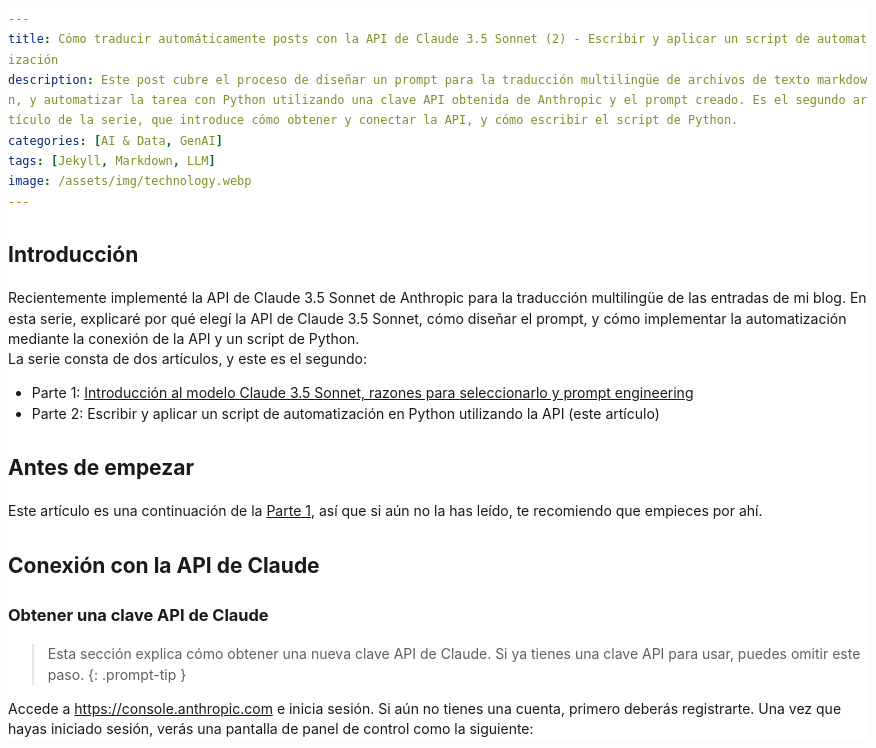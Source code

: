 ```yaml
---
title: Cómo traducir automáticamente posts con la API de Claude 3.5 Sonnet (2) - Escribir y aplicar un script de automatización
description: Este post cubre el proceso de diseñar un prompt para la traducción multilingüe de archivos de texto markdown, y automatizar la tarea con Python utilizando una clave API obtenida de Anthropic y el prompt creado. Es el segundo artículo de la serie, que introduce cómo obtener y conectar la API, y cómo escribir el script de Python.
categories: [AI & Data, GenAI]
tags: [Jekyll, Markdown, LLM]
image: /assets/img/technology.webp
---
```

## Introducción
Recientemente implementé la API de Claude 3.5 Sonnet de Anthropic para la traducción multilingüe de las entradas de mi blog. En esta serie, explicaré por qué elegí la API de Claude 3.5 Sonnet, cómo diseñar el prompt, y cómo implementar la automatización mediante la conexión de la API y un script de Python.  
La serie consta de dos artículos, y este es el segundo:
- Parte 1: [Introducción al modelo Claude 3.5 Sonnet, razones para seleccionarlo y prompt engineering](/posts/how-to-auto-translate-posts-with-the-claude-3.5-sonnet-api-1)
- Parte 2: Escribir y aplicar un script de automatización en Python utilizando la API (este artículo)

## Antes de empezar
Este artículo es una continuación de la [Parte 1](/posts/how-to-auto-translate-posts-with-the-claude-3.5-sonnet-api-1), así que si aún no la has leído, te recomiendo que empieces por ahí.

## Conexión con la API de Claude
### Obtener una clave API de Claude

> Esta sección explica cómo obtener una nueva clave API de Claude. Si ya tienes una clave API para usar, puedes omitir este paso.
{: .prompt-tip }

Accede a <https://console.anthropic.com> e inicia sesión. Si aún no tienes una cuenta, primero deberás registrarte. Una vez que hayas iniciado sesión, verás una pantalla de panel de control como la siguiente: